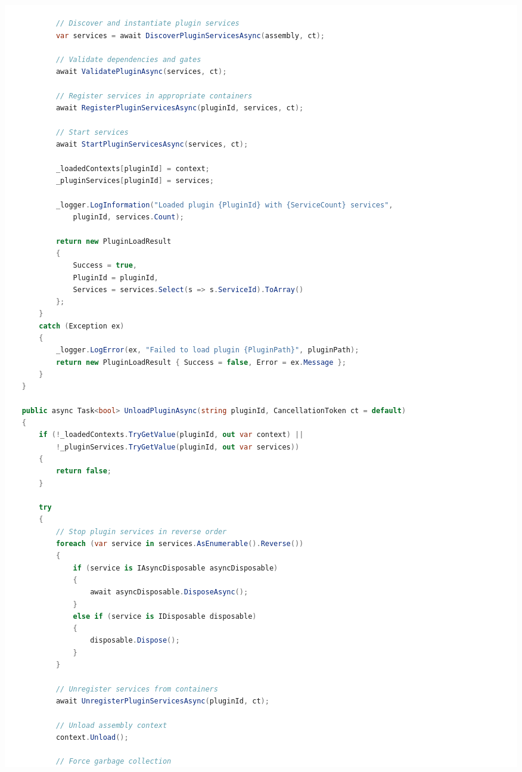```csharp

            // Discover and instantiate plugin services
            var services = await DiscoverPluginServicesAsync(assembly, ct);

            // Validate dependencies and gates
            await ValidatePluginAsync(services, ct);

            // Register services in appropriate containers
            await RegisterPluginServicesAsync(pluginId, services, ct);

            // Start services
            await StartPluginServicesAsync(services, ct);

            _loadedContexts[pluginId] = context;
            _pluginServices[pluginId] = services;

            _logger.LogInformation("Loaded plugin {PluginId} with {ServiceCount} services",
                pluginId, services.Count);

            return new PluginLoadResult
            {
                Success = true,
                PluginId = pluginId,
                Services = services.Select(s => s.ServiceId).ToArray()
            };
        }
        catch (Exception ex)
        {
            _logger.LogError(ex, "Failed to load plugin {PluginPath}", pluginPath);
            return new PluginLoadResult { Success = false, Error = ex.Message };
        }
    }

    public async Task<bool> UnloadPluginAsync(string pluginId, CancellationToken ct = default)
    {
        if (!_loadedContexts.TryGetValue(pluginId, out var context) ||
            !_pluginServices.TryGetValue(pluginId, out var services))
        {
            return false;
        }

        try
        {
            // Stop plugin services in reverse order
            foreach (var service in services.AsEnumerable().Reverse())
            {
                if (service is IAsyncDisposable asyncDisposable)
                {
                    await asyncDisposable.DisposeAsync();
                }
                else if (service is IDisposable disposable)
                {
                    disposable.Dispose();
                }
            }

            // Unregister services from containers
            await UnregisterPluginServicesAsync(pluginId, ct);

            // Unload assembly context
            context.Unload();

            // Force garbage collection
```